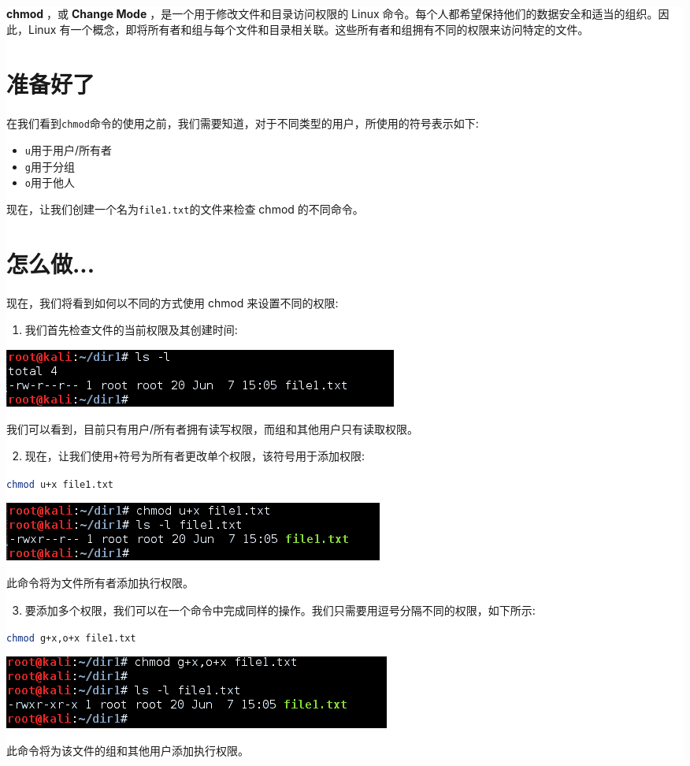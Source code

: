 **chmod** ，或 **Change Mode** ，是一个用于修改文件和目录访问权限的 Linux 命令。每个人都希望保持他们的数据安全和适当的组织。因此，Linux 有一个概念，即将所有者和组与每个文件和目录相关联。这些所有者和组拥有不同的权限来访问特定的文件。

# 准备好了

在我们看到`chmod`命令的使用之前，我们需要知道，对于不同类型的用户，所使用的符号表示如下:

*   `u`用于用户/所有者
*   `g`用于分组
*   `o`用于他人

现在，让我们创建一个名为`file1.txt`的文件来检查 chmod 的不同命令。

# 怎么做...

现在，我们将看到如何以不同的方式使用 chmod 来设置不同的权限:

1.  我们首先检查文件的当前权限及其创建时间:

![](img/2ff419a0-d906-4059-ba18-c7e47235094b.png)

我们可以看到，目前只有用户/所有者拥有读写权限，而组和其他用户只有读取权限。

2.  现在，让我们使用`+`符号为所有者更改单个权限，该符号用于添加权限:

```sh
chmod u+x file1.txt
```

![](img/58ffd21c-9947-4c11-b88d-69709a9158a8.png)

此命令将为文件所有者添加执行权限。

3.  要添加多个权限，我们可以在一个命令中完成同样的操作。我们只需要用逗号分隔不同的权限，如下所示:

```sh
chmod g+x,o+x file1.txt
```

![](img/03134130-a54e-44e6-b319-b3436b67cecf.png)

此命令将为该文件的组和其他用户添加执行权限。
